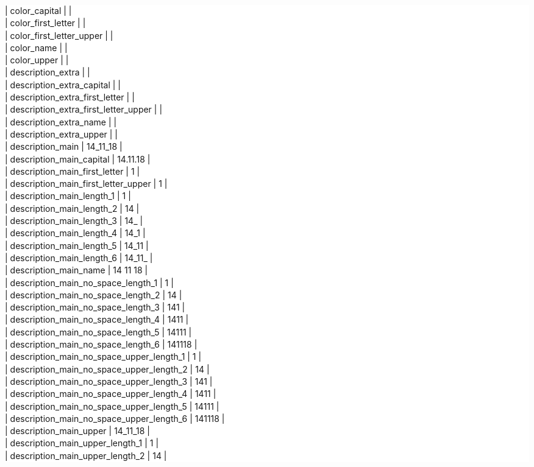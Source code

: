 | color_capital |  |  
| color_first_letter |  |  
| color_first_letter_upper |  |  
| color_name |  |  
| color_upper |  |  
| description_extra |  |  
| description_extra_capital |  |  
| description_extra_first_letter |  |  
| description_extra_first_letter_upper |  |  
| description_extra_name |  |  
| description_extra_upper |  |  
| description_main | 14_11_18 |  
| description_main_capital | 14.11.18 |  
| description_main_first_letter | 1 |  
| description_main_first_letter_upper | 1 |  
| description_main_length_1 | 1 |  
| description_main_length_2 | 14 |  
| description_main_length_3 | 14_ |  
| description_main_length_4 | 14_1 |  
| description_main_length_5 | 14_11 |  
| description_main_length_6 | 14_11_ |  
| description_main_name | 14 11 18 |  
| description_main_no_space_length_1 | 1 |  
| description_main_no_space_length_2 | 14 |  
| description_main_no_space_length_3 | 141 |  
| description_main_no_space_length_4 | 1411 |  
| description_main_no_space_length_5 | 14111 |  
| description_main_no_space_length_6 | 141118 |  
| description_main_no_space_upper_length_1 | 1 |  
| description_main_no_space_upper_length_2 | 14 |  
| description_main_no_space_upper_length_3 | 141 |  
| description_main_no_space_upper_length_4 | 1411 |  
| description_main_no_space_upper_length_5 | 14111 |  
| description_main_no_space_upper_length_6 | 141118 |  
| description_main_upper | 14_11_18 |  
| description_main_upper_length_1 | 1 |  
| description_main_upper_length_2 | 14 |  